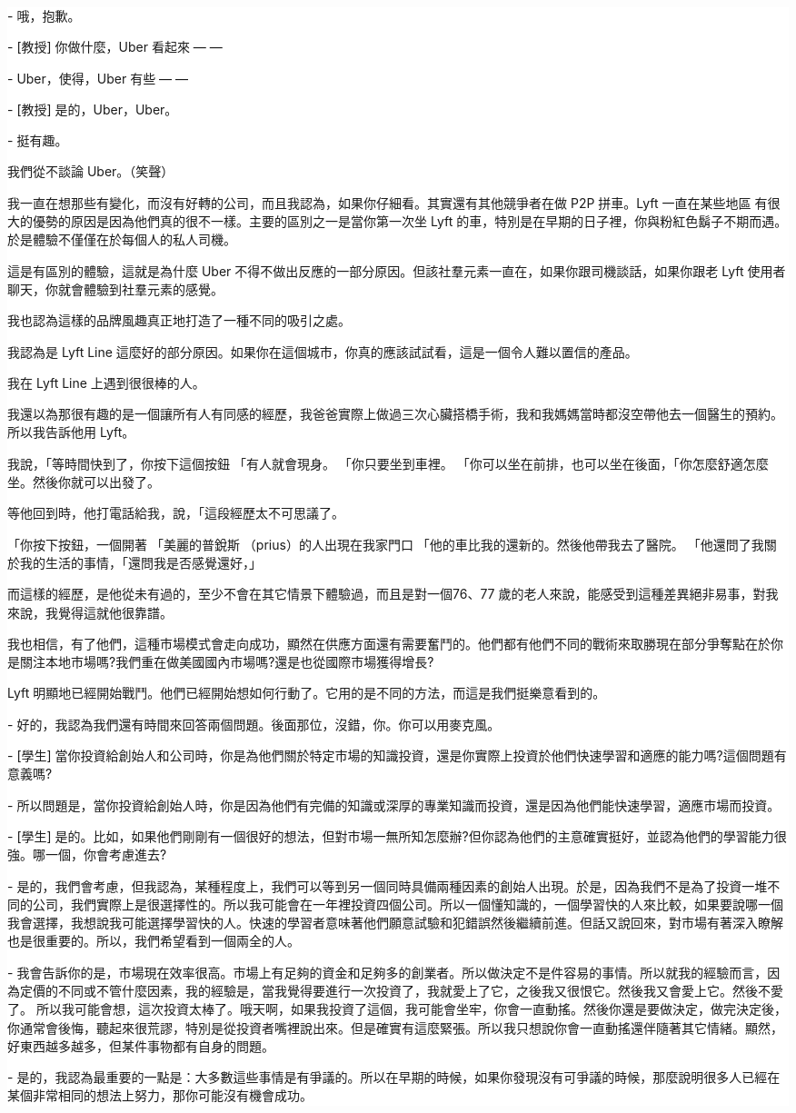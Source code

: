 \- 哦，抱歉。

\- [教授] 你做什麼，Uber 看起來 — —

\- Uber，使得，Uber 有些 — —

\- [教授] 是的，Uber，Uber。

\- 挺有趣。

我們從不談論 Uber。（笑聲）

我一直在想那些有變化，而沒有好轉的公司，而且我認為，如果你仔細看。其實還有其他競爭者在做 P2P 拼車。Lyft 一直在某些地區
有很大的優勢的原因是因為他們真的很不一樣。主要的區別之一是當你第一次坐 Lyft 的車，特別是在早期的日子裡，你與粉紅色鬍子不期而遇。於是體驗不僅僅在於每個人的私人司機。

這是有區別的體驗，這就是為什麼 Uber 不得不做出反應的一部分原因。但該社羣元素一直在，如果你跟司機談話，如果你跟老 Lyft 使用者聊天，你就會體驗到社羣元素的感覺。

我也認為這樣的品牌風趣真正地打造了一種不同的吸引之處。

我認為是 Lyft Line 這麼好的部分原因。如果你在這個城市，你真的應該試試看，這是一個令人難以置信的產品。

我在 Lyft Line 上遇到很很棒的人。

我還以為那很有趣的是一個讓所有人有同感的經歷，我爸爸實際上做過三次心臟搭橋手術，我和我媽媽當時都沒空帶他去一個醫生的預約。所以我告訴他用 Lyft。

我說，「等時間快到了，你按下這個按鈕
「有人就會現身。
「你只要坐到車裡。
「你可以坐在前排，也可以坐在後面，「你怎麼舒適怎麼坐。然後你就可以出發了。

等他回到時，他打電話給我，說，「這段經歷太不可思議了。

「你按下按鈕，一個開著
「美麗的普銳斯 （prius）的人出現在我家門口
「他的車比我的還新的。然後他帶我去了醫院。
「他還問了我關於我的生活的事情，「還問我是否感覺還好，」

而這樣的經歷，是他從未有過的，至少不會在其它情景下體驗過，而且是對一個76、77 歲的老人來說，能感受到這種差異絕非易事，對我來說，我覺得這就他很靠譜。

我也相信，有了他們，這種市場模式會走向成功，顯然在供應方面還有需要奮鬥的。他們都有他們不同的戰術來取勝現在部分爭奪點在於你是關注本地市場嗎?我們重在做美國國內市場嗎?還是也從國際市場獲得增長?

Lyft 明顯地已經開始戰鬥。他們已經開始想如何行動了。它用的是不同的方法，而這是我們挺樂意看到的。

\- 好的，我認為我們還有時間來回答兩個問題。後面那位，沒錯，你。你可以用麥克風。

\- [學生] 當你投資給創始人和公司時，你是為他們關於特定市場的知識投資，還是你實際上投資於他們快速學習和適應的能力嗎?這個問題有意義嗎?

\- 所以問題是，當你投資給創始人時，你是因為他們有完備的知識或深厚的專業知識而投資，還是因為他們能快速學習，適應市場而投資。

\- [學生] 是的。比如，如果他們剛剛有一個很好的想法，但對市場一無所知怎麼辦?但你認為他們的主意確實挺好，並認為他們的學習能力很強。哪一個，你會考慮進去?

\- 是的，我們會考慮，但我認為，某種程度上，我們可以等到另一個同時具備兩種因素的創始人出現。於是，因為我們不是為了投資一堆不同的公司，我們實際上是很選擇性的。所以我可能會在一年裡投資四個公司。所以一個懂知識的，一個學習快的人來比較，如果要說哪一個我會選擇，我想說我可能選擇學習快的人。快速的學習者意味著他們願意試驗和犯錯誤然後繼續前進。但話又說回來，對市場有著深入瞭解也是很重要的。所以，我們希望看到一個兩全的人。

\- 我會告訴你的是，市場現在效率很高。市場上有足夠的資金和足夠多的創業者。所以做決定不是件容易的事情。所以就我的經驗而言，因為定價的不同或不管什麼因素，我的經驗是，當我覺得要進行一次投資了，我就愛上了它，之後我又很恨它。然後我又會愛上它。然後不愛了。
所以我可能會想，這次投資太棒了。哦天啊，如果我投資了這個，我可能會坐牢，你會一直動搖。然後你還是要做決定，做完決定後，你通常會後悔，聽起來很荒謬，特別是從投資者嘴裡說出來。但是確實有這麼緊張。所以我只想說你會一直動搖還伴隨著其它情緒。顯然，好東西越多越多，但某件事物都有自身的問題。

\- 是的，我認為最重要的一點是：大多數這些事情是有爭議的。所以在早期的時候，如果你發現沒有可爭議的時候，那麼說明很多人已經在
某個非常相同的想法上努力，那你可能沒有機會成功。
